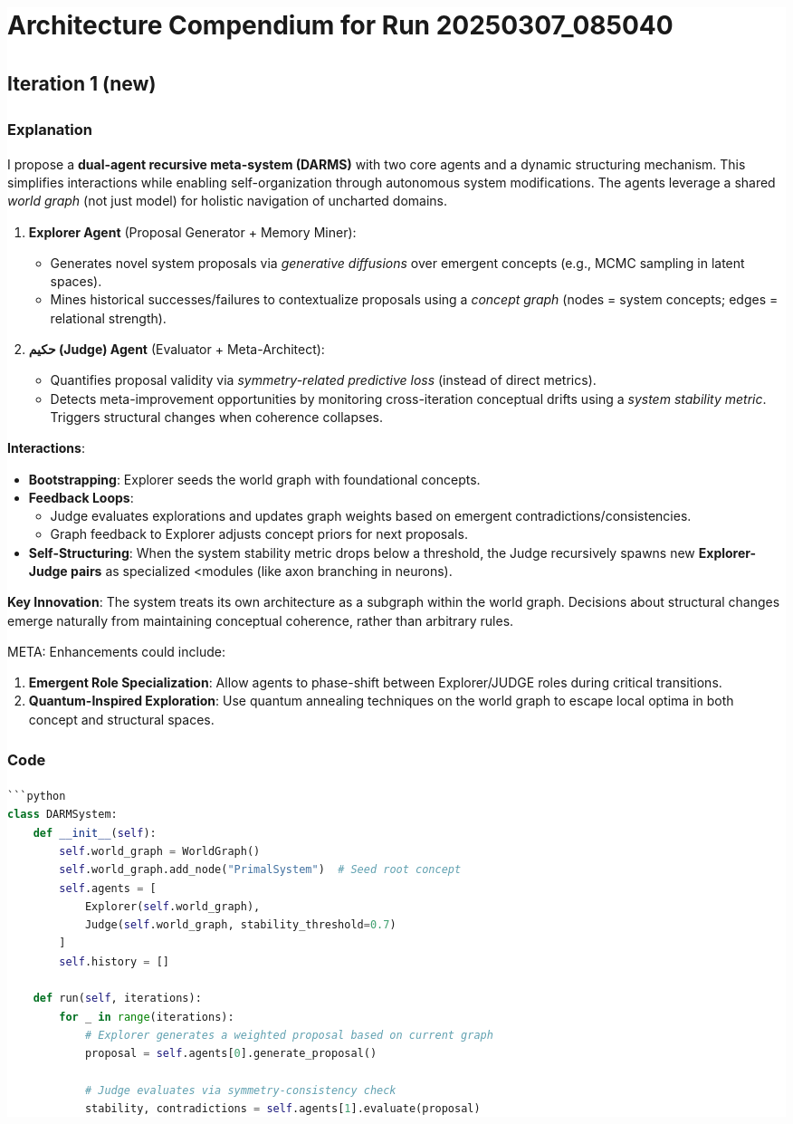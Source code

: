 # Architecture Compendium for Run 20250307_085040

## Iteration 1 (new)

### Explanation

I propose a **dual-agent recursive meta-system (DARMS)** with two core agents and a dynamic structuring mechanism. This simplifies interactions while enabling self-organization through autonomous system modifications. The agents leverage a shared _world graph_ (not just model) for holistic navigation of uncharted domains.

1. **Explorer Agent** (Proposal Generator + Memory Miner):

   - Generates novel system proposals via _generative diffusions_ over emergent concepts (e.g., MCMC sampling in latent spaces).
   - Mines historical successes/failures to contextualize proposals using a _concept graph_ (nodes = system concepts; edges = relational strength).

2. **حكيم (Judge) Agent** (Evaluator + Meta-Architect):
   - Quantifies proposal validity via _symmetry-related predictive loss_ (instead of direct metrics).
   - Detects meta-improvement opportunities by monitoring cross-iteration conceptual drifts using a _system stability metric_. Triggers structural changes when coherence collapses.

**Interactions**:

- **Bootstrapping**: Explorer seeds the world graph with foundational concepts.
- **Feedback Loops**:
  - Judge evaluates explorations and updates graph weights based on emergent contradictions/consistencies.
  - Graph feedback to Explorer adjusts concept priors for next proposals.
- **Self-Structuring**: When the system stability metric drops below a threshold, the Judge recursively spawns new **Explorer-Judge pairs** as specialized <modules (like axon branching in neurons).

**Key Innovation**: The system treats its own architecture as a subgraph within the world graph. Decisions about structural changes emerge naturally from maintaining conceptual coherence, rather than arbitrary rules.

META: Enhancements could include:

1. **Emergent Role Specialization**: Allow agents to phase-shift between Explorer/JUDGE roles during critical transitions.
2. **Quantum-Inspired Exploration**: Use quantum annealing techniques on the world graph to escape local optima in both concept and structural spaces.

### Code

````python
```python
class DARMSystem:
    def __init__(self):
        self.world_graph = WorldGraph()
        self.world_graph.add_node("PrimalSystem")  # Seed root concept
        self.agents = [
            Explorer(self.world_graph),
            Judge(self.world_graph, stability_threshold=0.7)
        ]
        self.history = []

    def run(self, iterations):
        for _ in range(iterations):
            # Explorer generates a weighted proposal based on current graph
            proposal = self.agents[0].generate_proposal()

            # Judge evaluates via symmetry-consistency check
            stability, contradictions = self.agents[1].evaluate(proposal)

````